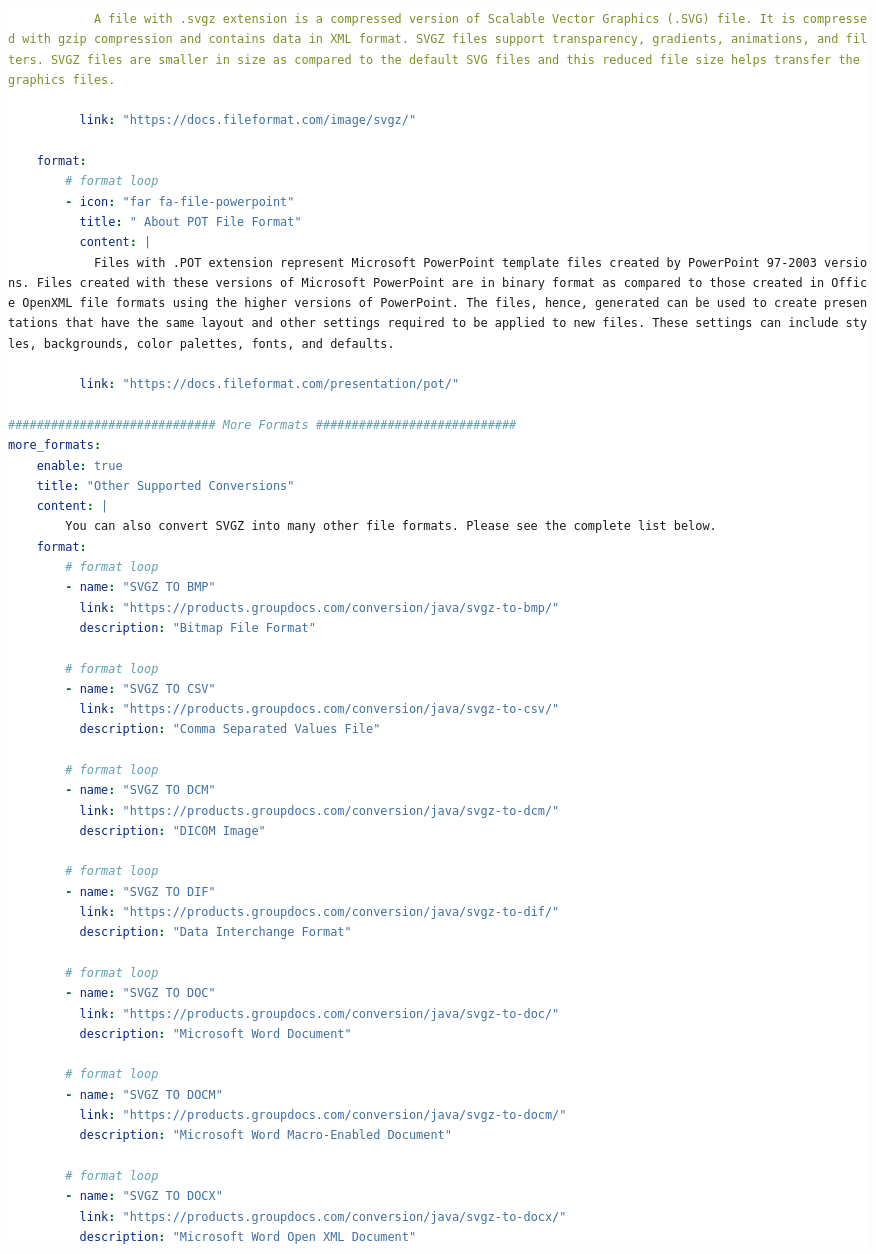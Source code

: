 ```yaml
            A file with .svgz extension is a compressed version of Scalable Vector Graphics (.SVG) file. It is compressed with gzip compression and contains data in XML format. SVGZ files support transparency, gradients, animations, and filters. SVGZ files are smaller in size as compared to the default SVG files and this reduced file size helps transfer the graphics files.

          link: "https://docs.fileformat.com/image/svgz/"

    format:
        # format loop
        - icon: "far fa-file-powerpoint"
          title: " About POT File Format"
          content: |
            Files with .POT extension represent Microsoft PowerPoint template files created by PowerPoint 97-2003 versions. Files created with these versions of Microsoft PowerPoint are in binary format as compared to those created in Office OpenXML file formats using the higher versions of PowerPoint. The files, hence, generated can be used to create presentations that have the same layout and other settings required to be applied to new files. These settings can include styles, backgrounds, color palettes, fonts, and defaults.

          link: "https://docs.fileformat.com/presentation/pot/"

############################# More Formats ############################
more_formats:
    enable: true
    title: "Other Supported Conversions"
    content: |
        You can also convert SVGZ into many other file formats. Please see the complete list below.
    format: 
        # format loop
        - name: "SVGZ TO BMP"
          link: "https://products.groupdocs.com/conversion/java/svgz-to-bmp/"
          description: "Bitmap File Format"

        # format loop
        - name: "SVGZ TO CSV"
          link: "https://products.groupdocs.com/conversion/java/svgz-to-csv/"
          description: "Comma Separated Values File"

        # format loop
        - name: "SVGZ TO DCM"
          link: "https://products.groupdocs.com/conversion/java/svgz-to-dcm/"
          description: "DICOM Image"

        # format loop
        - name: "SVGZ TO DIF"
          link: "https://products.groupdocs.com/conversion/java/svgz-to-dif/"
          description: "Data Interchange Format"

        # format loop
        - name: "SVGZ TO DOC"
          link: "https://products.groupdocs.com/conversion/java/svgz-to-doc/"
          description: "Microsoft Word Document"

        # format loop
        - name: "SVGZ TO DOCM"
          link: "https://products.groupdocs.com/conversion/java/svgz-to-docm/"
          description: "Microsoft Word Macro-Enabled Document"

        # format loop
        - name: "SVGZ TO DOCX"
          link: "https://products.groupdocs.com/conversion/java/svgz-to-docx/"
          description: "Microsoft Word Open XML Document"

```
